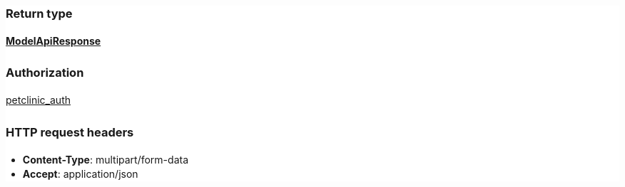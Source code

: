 ### Return type

[**ModelApiResponse**](ModelApiResponse.md)

### Authorization

[petclinic_auth](../README.md#petclinic_auth)

### HTTP request headers

 - **Content-Type**: multipart/form-data
 - **Accept**: application/json

